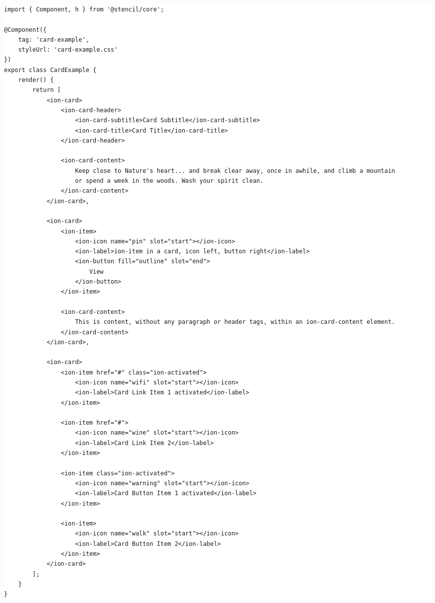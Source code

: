 <TabItem value="stencil">

```tsx
import { Component, h } from '@stencil/core';

@Component({
	tag: 'card-example',
	styleUrl: 'card-example.css'
})
export class CardExample {
	render() {
		return [
			<ion-card>
				<ion-card-header>
					<ion-card-subtitle>Card Subtitle</ion-card-subtitle>
					<ion-card-title>Card Title</ion-card-title>
				</ion-card-header>

				<ion-card-content>
					Keep close to Nature's heart... and break clear away, once in awhile, and climb a mountain
					or spend a week in the woods. Wash your spirit clean.
				</ion-card-content>
			</ion-card>,

			<ion-card>
				<ion-item>
					<ion-icon name="pin" slot="start"></ion-icon>
					<ion-label>ion-item in a card, icon left, button right</ion-label>
					<ion-button fill="outline" slot="end">
						View
					</ion-button>
				</ion-item>

				<ion-card-content>
					This is content, without any paragraph or header tags, within an ion-card-content element.
				</ion-card-content>
			</ion-card>,

			<ion-card>
				<ion-item href="#" class="ion-activated">
					<ion-icon name="wifi" slot="start"></ion-icon>
					<ion-label>Card Link Item 1 activated</ion-label>
				</ion-item>

				<ion-item href="#">
					<ion-icon name="wine" slot="start"></ion-icon>
					<ion-label>Card Link Item 2</ion-label>
				</ion-item>

				<ion-item class="ion-activated">
					<ion-icon name="warning" slot="start"></ion-icon>
					<ion-label>Card Button Item 1 activated</ion-label>
				</ion-item>

				<ion-item>
					<ion-icon name="walk" slot="start"></ion-icon>
					<ion-label>Card Button Item 2</ion-label>
				</ion-item>
			</ion-card>
		];
	}
}
```